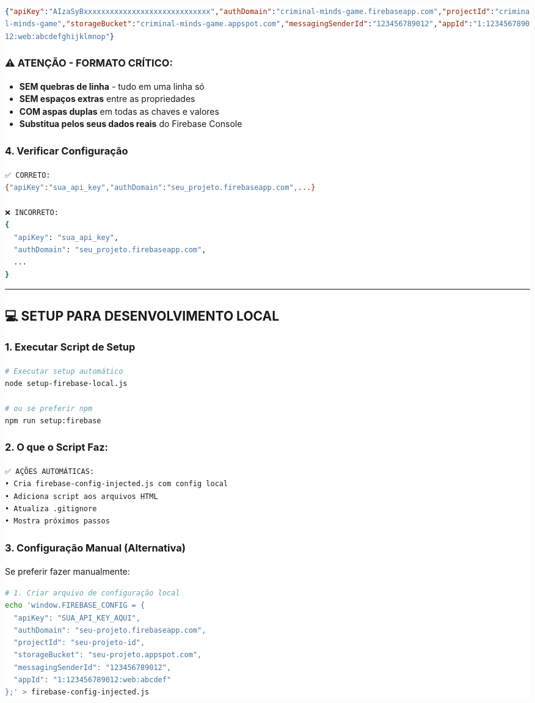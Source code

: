 ```json
{"apiKey":"AIzaSyBxxxxxxxxxxxxxxxxxxxxxxxxxxxxx","authDomain":"criminal-minds-game.firebaseapp.com","projectId":"criminal-minds-game","storageBucket":"criminal-minds-game.appspot.com","messagingSenderId":"123456789012","appId":"1:123456789012:web:abcdefghijklmnop"}
```

### **⚠️ ATENÇÃO - FORMATO CRÍTICO:**
- **SEM quebras de linha** - tudo em uma linha só
- **SEM espaços extras** entre as propriedades
- **COM aspas duplas** em todas as chaves e valores
- **Substitua pelos seus dados reais** do Firebase Console

### **4. Verificar Configuração**
```bash
✅ CORRETO:
{"apiKey":"sua_api_key","authDomain":"seu_projeto.firebaseapp.com",...}

❌ INCORRETO:
{
  "apiKey": "sua_api_key",
  "authDomain": "seu_projeto.firebaseapp.com",
  ...
}
```

---

## 💻 **SETUP PARA DESENVOLVIMENTO LOCAL**

### **1. Executar Script de Setup**
```bash
# Executar setup automático
node setup-firebase-local.js

# ou se preferir npm
npm run setup:firebase
```

### **2. O que o Script Faz:**
```bash
✅ AÇÕES AUTOMÁTICAS:
• Cria firebase-config-injected.js com config local
• Adiciona script aos arquivos HTML
• Atualiza .gitignore
• Mostra próximos passos
```

### **3. Configuração Manual (Alternativa)**
Se preferir fazer manualmente:

```bash
# 1. Criar arquivo de configuração local
echo 'window.FIREBASE_CONFIG = {
  "apiKey": "SUA_API_KEY_AQUI",
  "authDomain": "seu-projeto.firebaseapp.com",
  "projectId": "seu-projeto-id",
  "storageBucket": "seu-projeto.appspot.com",  
  "messagingSenderId": "123456789012",
  "appId": "1:123456789012:web:abcdef"
};' > firebase-config-injected.js
```

